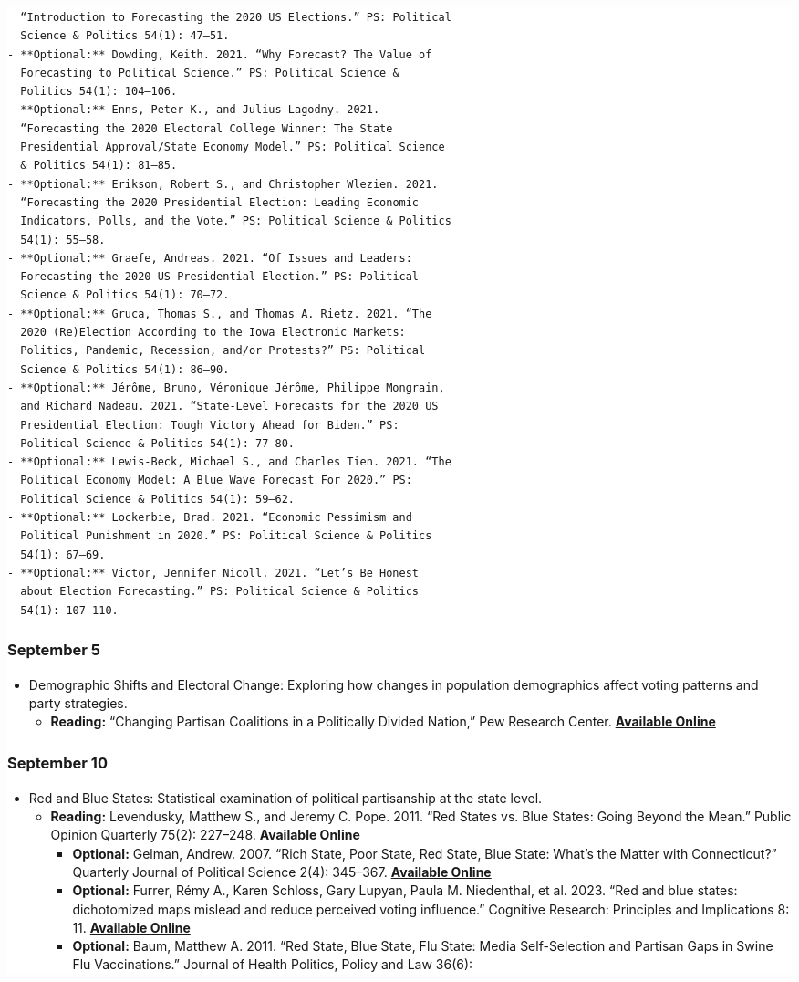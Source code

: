       “Introduction to Forecasting the 2020 US Elections.” PS: Political
      Science & Politics 54(1): 47–51.
    - **Optional:** Dowding, Keith. 2021. “Why Forecast? The Value of
      Forecasting to Political Science.” PS: Political Science &
      Politics 54(1): 104–106.
    - **Optional:** Enns, Peter K., and Julius Lagodny. 2021.
      “Forecasting the 2020 Electoral College Winner: The State
      Presidential Approval/State Economy Model.” PS: Political Science
      & Politics 54(1): 81–85.
    - **Optional:** Erikson, Robert S., and Christopher Wlezien. 2021.
      “Forecasting the 2020 Presidential Election: Leading Economic
      Indicators, Polls, and the Vote.” PS: Political Science & Politics
      54(1): 55–58.
    - **Optional:** Graefe, Andreas. 2021. “Of Issues and Leaders:
      Forecasting the 2020 US Presidential Election.” PS: Political
      Science & Politics 54(1): 70–72.
    - **Optional:** Gruca, Thomas S., and Thomas A. Rietz. 2021. “The
      2020 (Re)Election According to the Iowa Electronic Markets:
      Politics, Pandemic, Recession, and/or Protests?” PS: Political
      Science & Politics 54(1): 86–90.
    - **Optional:** Jérôme, Bruno, Véronique Jérôme, Philippe Mongrain,
      and Richard Nadeau. 2021. “State-Level Forecasts for the 2020 US
      Presidential Election: Tough Victory Ahead for Biden.” PS:
      Political Science & Politics 54(1): 77–80.
    - **Optional:** Lewis-Beck, Michael S., and Charles Tien. 2021. “The
      Political Economy Model: A Blue Wave Forecast For 2020.” PS:
      Political Science & Politics 54(1): 59–62.
    - **Optional:** Lockerbie, Brad. 2021. “Economic Pessimism and
      Political Punishment in 2020.” PS: Political Science & Politics
      54(1): 67–69.
    - **Optional:** Victor, Jennifer Nicoll. 2021. “Let’s Be Honest
      about Election Forecasting.” PS: Political Science & Politics
      54(1): 107–110.

### September 5

- Demographic Shifts and Electoral Change: Exploring how changes in
  population demographics affect voting patterns and party strategies.
  - **Reading:** “Changing Partisan Coalitions in a Politically Divided
    Nation,” Pew Research Center. [**Available
    Online**](https://www.pewresearch.org/politics/2024/04/09/changing-partisan-coalitions-in-a-politically-divided-nation/)

### September 10

- Red and Blue States: Statistical examination of political partisanship
  at the state level.
  - **Reading:** Levendusky, Matthew S., and Jeremy C. Pope. 2011. “Red
    States vs. Blue States: Going Beyond the Mean.” Public Opinion
    Quarterly 75(2): 227–248. [**Available
    Online**](https://doi.org/10.1093/poq/nfr002)
    - **Optional:** Gelman, Andrew. 2007. “Rich State, Poor State, Red
      State, Blue State: What’s the Matter with Connecticut?” Quarterly
      Journal of Political Science 2(4): 345–367. [**Available
      Online**](http://www.nowpublishers.com/article/Details/QJPS-6026)
    - **Optional:** Furrer, Rémy A., Karen Schloss, Gary Lupyan,
      Paula M. Niedenthal, et al. 2023. “Red and blue states:
      dichotomized maps mislead and reduce perceived voting influence.”
      Cognitive Research: Principles and Implications 8: 11.
      [**Available
      Online**](https://www.ncbi.nlm.nih.gov/pmc/articles/PMC9908792/)
    - **Optional:** Baum, Matthew A. 2011. “Red State, Blue State, Flu
      State: Media Self-Selection and Partisan Gaps in Swine Flu
      Vaccinations.” Journal of Health Politics, Policy and Law 36(6):